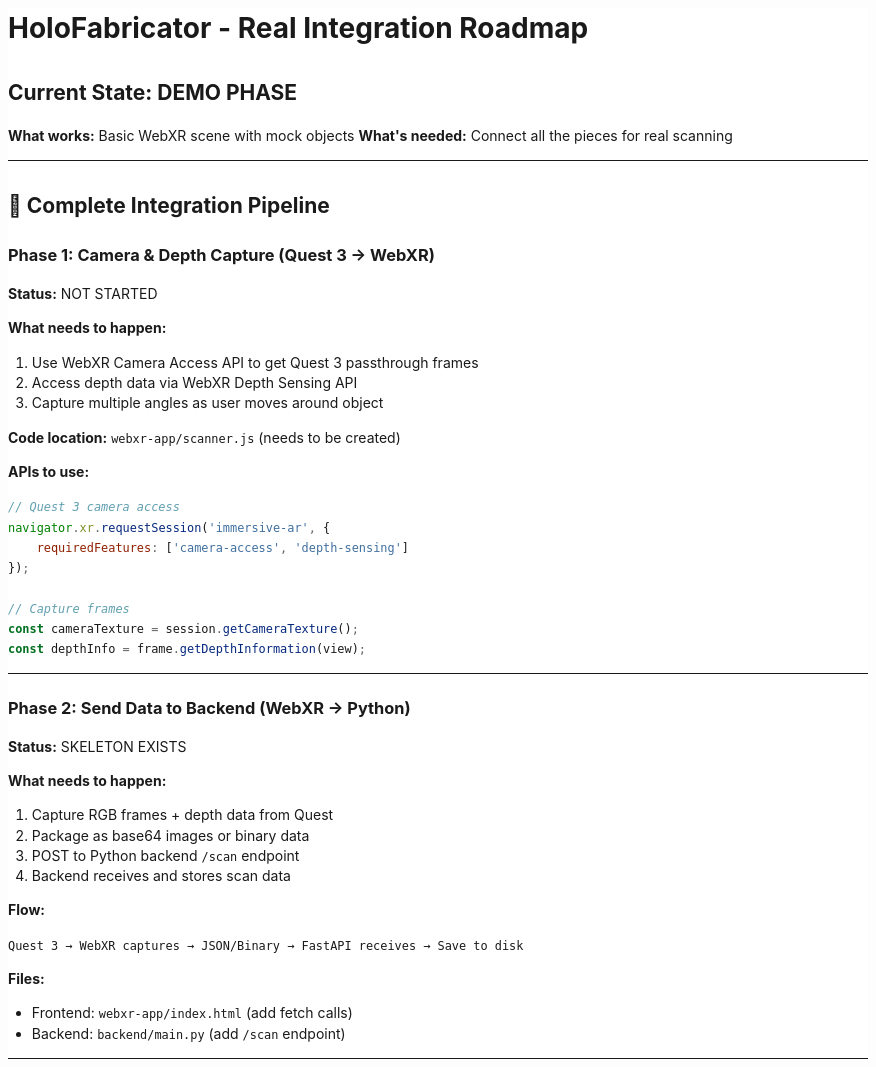 # HoloFabricator - Real Integration Roadmap

## Current State: DEMO PHASE
**What works:** Basic WebXR scene with mock objects
**What's needed:** Connect all the pieces for real scanning

---

## 🔗 Complete Integration Pipeline

### Phase 1: Camera & Depth Capture (Quest 3 → WebXR)
**Status:** NOT STARTED

**What needs to happen:**
1. Use WebXR Camera Access API to get Quest 3 passthrough frames
2. Access depth data via WebXR Depth Sensing API
3. Capture multiple angles as user moves around object

**Code location:** `webxr-app/scanner.js` (needs to be created)

**APIs to use:**
```javascript
// Quest 3 camera access
navigator.xr.requestSession('immersive-ar', {
    requiredFeatures: ['camera-access', 'depth-sensing']
});

// Capture frames
const cameraTexture = session.getCameraTexture();
const depthInfo = frame.getDepthInformation(view);
```

---

### Phase 2: Send Data to Backend (WebXR → Python)
**Status:** SKELETON EXISTS

**What needs to happen:**
1. Capture RGB frames + depth data from Quest
2. Package as base64 images or binary data
3. POST to Python backend `/scan` endpoint
4. Backend receives and stores scan data

**Flow:**
```
Quest 3 → WebXR captures → JSON/Binary → FastAPI receives → Save to disk
```

**Files:**
- Frontend: `webxr-app/index.html` (add fetch calls)
- Backend: `backend/main.py` (add `/scan` endpoint)

---